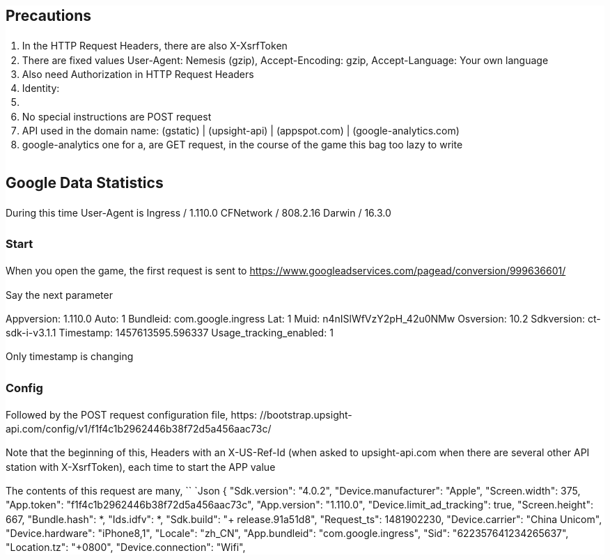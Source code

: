 ## Precautions

1. In the HTTP Request Headers, there are also X-XsrfToken
2. There are fixed values ​​User-Agent: Nemesis (gzip), Accept-Encoding: gzip, Accept-Language: Your own language
3. Also need Authorization in HTTP Request Headers
4. Identity:
5.
6. No special instructions are POST request
7. API used in the domain name: (gstatic) | (upsight-api) | (appspot.com) | (google-analytics.com)
8. google-analytics one for a, are GET request, in the course of the game this bag too lazy to write

## Google Data Statistics

During this time User-Agent is Ingress / 1.110.0 CFNetwork / 808.2.16 Darwin / 16.3.0

### Start

When you open the game, the first request is sent to https://www.googleadservices.com/pagead/conversion/999636601/

Say the next parameter

Appversion: 1.110.0
Auto: 1
Bundleid: com.google.ingress
Lat: 1
Muid: n4nISlWfVzY2pH_42u0NMw
Osversion: 10.2
Sdkversion: ct-sdk-i-v3.1.1
Timestamp: 1457613595.596337
Usage_tracking_enabled: 1

Only timestamp is changing

### Config

Followed by the POST request configuration file, https: //bootstrap.upsight-api.com/config/v1/f1f4c1b2962446b38f72d5a456aac73c/

Note that the beginning of this, Headers with an X-US-Ref-Id (when asked to upsight-api.com when there are several other API station with X-XsrfToken), each time to start the APP value

The contents of this request are many,
`` `Json
{
"Sdk.version": "4.0.2",
"Device.manufacturer": "Apple",
"Screen.width": 375,
"App.token": "f1f4c1b2962446b38f72d5a456aac73c",
"App.version": "1.110.0",
"Device.limit_ad_tracking": true,
"Screen.height": 667,
"Bundle.hash": *,
"Ids.idfv": *,
"Sdk.build": "+ release.91a51d8",
"Request_ts": 1481902230,
"Device.carrier": "China Unicom",
"Device.hardware": "iPhone8,1",
"Locale": "zh_CN",
"App.bundleid": "com.google.ingress",
"Sid": "622357641234265637",
"Location.tz": "+0800",
"Device.connection": "Wifi",